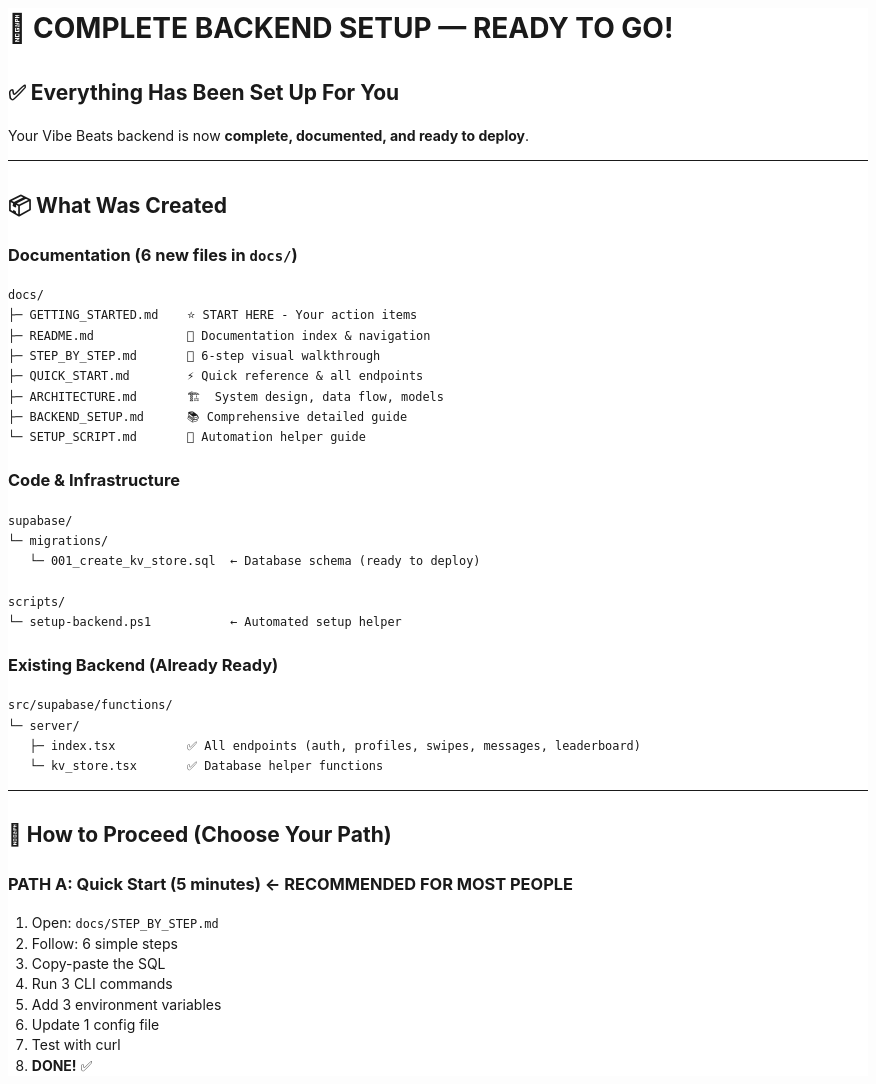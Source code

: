 # 🎉 COMPLETE BACKEND SETUP — READY TO GO!

## ✅ Everything Has Been Set Up For You

Your Vibe Beats backend is now **complete, documented, and ready to deploy**.

---

## 📦 What Was Created

### **Documentation (6 new files in `docs/`)**

```
docs/
├─ GETTING_STARTED.md    ⭐ START HERE - Your action items
├─ README.md             📖 Documentation index & navigation
├─ STEP_BY_STEP.md       👣 6-step visual walkthrough
├─ QUICK_START.md        ⚡ Quick reference & all endpoints
├─ ARCHITECTURE.md       🏗️  System design, data flow, models
├─ BACKEND_SETUP.md      📚 Comprehensive detailed guide
└─ SETUP_SCRIPT.md       🤖 Automation helper guide
```

### **Code & Infrastructure**

```
supabase/
└─ migrations/
   └─ 001_create_kv_store.sql  ← Database schema (ready to deploy)

scripts/
└─ setup-backend.ps1           ← Automated setup helper
```

### **Existing Backend (Already Ready)**

```
src/supabase/functions/
└─ server/
   ├─ index.tsx          ✅ All endpoints (auth, profiles, swipes, messages, leaderboard)
   └─ kv_store.tsx       ✅ Database helper functions
```

---

## 🚀 How to Proceed (Choose Your Path)

### **PATH A: Quick Start (5 minutes)** ← RECOMMENDED FOR MOST PEOPLE
1. Open: `docs/STEP_BY_STEP.md`
2. Follow: 6 simple steps
3. Copy-paste the SQL
4. Run 3 CLI commands
5. Add 3 environment variables
6. Update 1 config file
7. Test with curl
8. **DONE!** ✅

